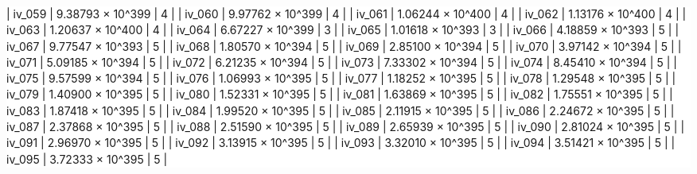 | iv_059 | 9.38793 × 10^399 | 4 |
| iv_060 | 9.97762 × 10^399 | 4 |
| iv_061 | 1.06244 × 10^400 | 4 |
| iv_062 | 1.13176 × 10^400 | 4 |
| iv_063 | 1.20637 × 10^400 | 4 |
| iv_064 | 6.67227 × 10^399 | 3 |
| iv_065 | 1.01618 × 10^393 | 3 |
| iv_066 | 4.18859 × 10^393 | 5 |
| iv_067 | 9.77547 × 10^393 | 5 |
| iv_068 | 1.80570 × 10^394 | 5 |
| iv_069 | 2.85100 × 10^394 | 5 |
| iv_070 | 3.97142 × 10^394 | 5 |
| iv_071 | 5.09185 × 10^394 | 5 |
| iv_072 | 6.21235 × 10^394 | 5 |
| iv_073 | 7.33302 × 10^394 | 5 |
| iv_074 | 8.45410 × 10^394 | 5 |
| iv_075 | 9.57599 × 10^394 | 5 |
| iv_076 | 1.06993 × 10^395 | 5 |
| iv_077 | 1.18252 × 10^395 | 5 |
| iv_078 | 1.29548 × 10^395 | 5 |
| iv_079 | 1.40900 × 10^395 | 5 |
| iv_080 | 1.52331 × 10^395 | 5 |
| iv_081 | 1.63869 × 10^395 | 5 |
| iv_082 | 1.75551 × 10^395 | 5 |
| iv_083 | 1.87418 × 10^395 | 5 |
| iv_084 | 1.99520 × 10^395 | 5 |
| iv_085 | 2.11915 × 10^395 | 5 |
| iv_086 | 2.24672 × 10^395 | 5 |
| iv_087 | 2.37868 × 10^395 | 5 |
| iv_088 | 2.51590 × 10^395 | 5 |
| iv_089 | 2.65939 × 10^395 | 5 |
| iv_090 | 2.81024 × 10^395 | 5 |
| iv_091 | 2.96970 × 10^395 | 5 |
| iv_092 | 3.13915 × 10^395 | 5 |
| iv_093 | 3.32010 × 10^395 | 5 |
| iv_094 | 3.51421 × 10^395 | 5 |
| iv_095 | 3.72333 × 10^395 | 5 |